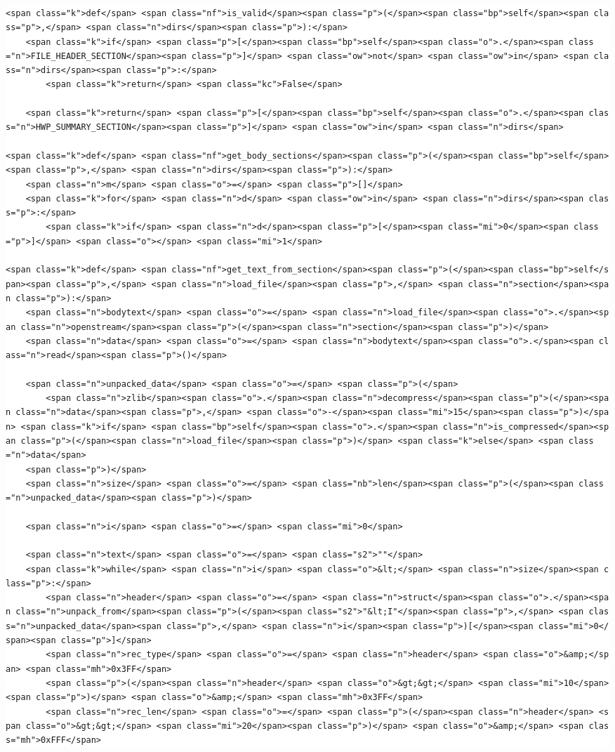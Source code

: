     <span class="k">def</span> <span class="nf">is_valid</span><span class="p">(</span><span class="bp">self</span><span class="p">,</span> <span class="n">dirs</span><span class="p">):</span>
        <span class="k">if</span> <span class="p">[</span><span class="bp">self</span><span class="o">.</span><span class="n">FILE_HEADER_SECTION</span><span class="p">]</span> <span class="ow">not</span> <span class="ow">in</span> <span class="n">dirs</span><span class="p">:</span>
            <span class="k">return</span> <span class="kc">False</span>

        <span class="k">return</span> <span class="p">[</span><span class="bp">self</span><span class="o">.</span><span class="n">HWP_SUMMARY_SECTION</span><span class="p">]</span> <span class="ow">in</span> <span class="n">dirs</span>

    <span class="k">def</span> <span class="nf">get_body_sections</span><span class="p">(</span><span class="bp">self</span><span class="p">,</span> <span class="n">dirs</span><span class="p">):</span>
        <span class="n">m</span> <span class="o">=</span> <span class="p">[]</span>
        <span class="k">for</span> <span class="n">d</span> <span class="ow">in</span> <span class="n">dirs</span><span class="p">:</span>
            <span class="k">if</span> <span class="n">d</span><span class="p">[</span><span class="mi">0</span><span class="p">]</span> <span class="o"></span> <span class="mi">1</span>

    <span class="k">def</span> <span class="nf">get_text_from_section</span><span class="p">(</span><span class="bp">self</span><span class="p">,</span> <span class="n">load_file</span><span class="p">,</span> <span class="n">section</span><span class="p">):</span>
        <span class="n">bodytext</span> <span class="o">=</span> <span class="n">load_file</span><span class="o">.</span><span class="n">openstream</span><span class="p">(</span><span class="n">section</span><span class="p">)</span>
        <span class="n">data</span> <span class="o">=</span> <span class="n">bodytext</span><span class="o">.</span><span class="n">read</span><span class="p">()</span>

        <span class="n">unpacked_data</span> <span class="o">=</span> <span class="p">(</span>
            <span class="n">zlib</span><span class="o">.</span><span class="n">decompress</span><span class="p">(</span><span class="n">data</span><span class="p">,</span> <span class="o">-</span><span class="mi">15</span><span class="p">)</span> <span class="k">if</span> <span class="bp">self</span><span class="o">.</span><span class="n">is_compressed</span><span class="p">(</span><span class="n">load_file</span><span class="p">)</span> <span class="k">else</span> <span class="n">data</span>
        <span class="p">)</span>
        <span class="n">size</span> <span class="o">=</span> <span class="nb">len</span><span class="p">(</span><span class="n">unpacked_data</span><span class="p">)</span>

        <span class="n">i</span> <span class="o">=</span> <span class="mi">0</span>

        <span class="n">text</span> <span class="o">=</span> <span class="s2">""</span>
        <span class="k">while</span> <span class="n">i</span> <span class="o">&lt;</span> <span class="n">size</span><span class="p">:</span>
            <span class="n">header</span> <span class="o">=</span> <span class="n">struct</span><span class="o">.</span><span class="n">unpack_from</span><span class="p">(</span><span class="s2">"&lt;I"</span><span class="p">,</span> <span class="n">unpacked_data</span><span class="p">,</span> <span class="n">i</span><span class="p">)[</span><span class="mi">0</span><span class="p">]</span>
            <span class="n">rec_type</span> <span class="o">=</span> <span class="n">header</span> <span class="o">&amp;</span> <span class="mh">0x3FF</span>
            <span class="p">(</span><span class="n">header</span> <span class="o">&gt;&gt;</span> <span class="mi">10</span><span class="p">)</span> <span class="o">&amp;</span> <span class="mh">0x3FF</span>
            <span class="n">rec_len</span> <span class="o">=</span> <span class="p">(</span><span class="n">header</span> <span class="o">&gt;&gt;</span> <span class="mi">20</span><span class="p">)</span> <span class="o">&amp;</span> <span class="mh">0xFFF</span>
